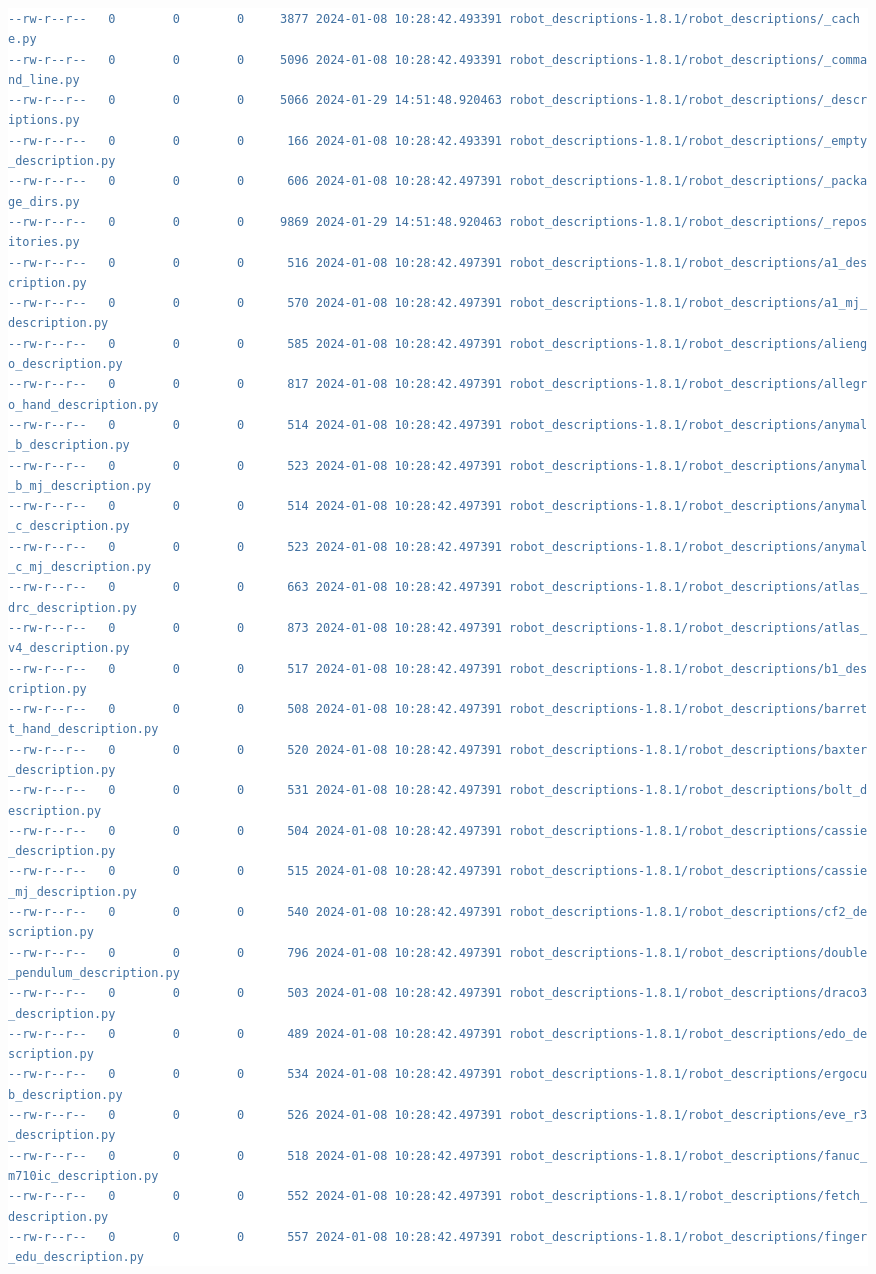 ```diff
--rw-r--r--   0        0        0     3877 2024-01-08 10:28:42.493391 robot_descriptions-1.8.1/robot_descriptions/_cache.py
--rw-r--r--   0        0        0     5096 2024-01-08 10:28:42.493391 robot_descriptions-1.8.1/robot_descriptions/_command_line.py
--rw-r--r--   0        0        0     5066 2024-01-29 14:51:48.920463 robot_descriptions-1.8.1/robot_descriptions/_descriptions.py
--rw-r--r--   0        0        0      166 2024-01-08 10:28:42.493391 robot_descriptions-1.8.1/robot_descriptions/_empty_description.py
--rw-r--r--   0        0        0      606 2024-01-08 10:28:42.497391 robot_descriptions-1.8.1/robot_descriptions/_package_dirs.py
--rw-r--r--   0        0        0     9869 2024-01-29 14:51:48.920463 robot_descriptions-1.8.1/robot_descriptions/_repositories.py
--rw-r--r--   0        0        0      516 2024-01-08 10:28:42.497391 robot_descriptions-1.8.1/robot_descriptions/a1_description.py
--rw-r--r--   0        0        0      570 2024-01-08 10:28:42.497391 robot_descriptions-1.8.1/robot_descriptions/a1_mj_description.py
--rw-r--r--   0        0        0      585 2024-01-08 10:28:42.497391 robot_descriptions-1.8.1/robot_descriptions/aliengo_description.py
--rw-r--r--   0        0        0      817 2024-01-08 10:28:42.497391 robot_descriptions-1.8.1/robot_descriptions/allegro_hand_description.py
--rw-r--r--   0        0        0      514 2024-01-08 10:28:42.497391 robot_descriptions-1.8.1/robot_descriptions/anymal_b_description.py
--rw-r--r--   0        0        0      523 2024-01-08 10:28:42.497391 robot_descriptions-1.8.1/robot_descriptions/anymal_b_mj_description.py
--rw-r--r--   0        0        0      514 2024-01-08 10:28:42.497391 robot_descriptions-1.8.1/robot_descriptions/anymal_c_description.py
--rw-r--r--   0        0        0      523 2024-01-08 10:28:42.497391 robot_descriptions-1.8.1/robot_descriptions/anymal_c_mj_description.py
--rw-r--r--   0        0        0      663 2024-01-08 10:28:42.497391 robot_descriptions-1.8.1/robot_descriptions/atlas_drc_description.py
--rw-r--r--   0        0        0      873 2024-01-08 10:28:42.497391 robot_descriptions-1.8.1/robot_descriptions/atlas_v4_description.py
--rw-r--r--   0        0        0      517 2024-01-08 10:28:42.497391 robot_descriptions-1.8.1/robot_descriptions/b1_description.py
--rw-r--r--   0        0        0      508 2024-01-08 10:28:42.497391 robot_descriptions-1.8.1/robot_descriptions/barrett_hand_description.py
--rw-r--r--   0        0        0      520 2024-01-08 10:28:42.497391 robot_descriptions-1.8.1/robot_descriptions/baxter_description.py
--rw-r--r--   0        0        0      531 2024-01-08 10:28:42.497391 robot_descriptions-1.8.1/robot_descriptions/bolt_description.py
--rw-r--r--   0        0        0      504 2024-01-08 10:28:42.497391 robot_descriptions-1.8.1/robot_descriptions/cassie_description.py
--rw-r--r--   0        0        0      515 2024-01-08 10:28:42.497391 robot_descriptions-1.8.1/robot_descriptions/cassie_mj_description.py
--rw-r--r--   0        0        0      540 2024-01-08 10:28:42.497391 robot_descriptions-1.8.1/robot_descriptions/cf2_description.py
--rw-r--r--   0        0        0      796 2024-01-08 10:28:42.497391 robot_descriptions-1.8.1/robot_descriptions/double_pendulum_description.py
--rw-r--r--   0        0        0      503 2024-01-08 10:28:42.497391 robot_descriptions-1.8.1/robot_descriptions/draco3_description.py
--rw-r--r--   0        0        0      489 2024-01-08 10:28:42.497391 robot_descriptions-1.8.1/robot_descriptions/edo_description.py
--rw-r--r--   0        0        0      534 2024-01-08 10:28:42.497391 robot_descriptions-1.8.1/robot_descriptions/ergocub_description.py
--rw-r--r--   0        0        0      526 2024-01-08 10:28:42.497391 robot_descriptions-1.8.1/robot_descriptions/eve_r3_description.py
--rw-r--r--   0        0        0      518 2024-01-08 10:28:42.497391 robot_descriptions-1.8.1/robot_descriptions/fanuc_m710ic_description.py
--rw-r--r--   0        0        0      552 2024-01-08 10:28:42.497391 robot_descriptions-1.8.1/robot_descriptions/fetch_description.py
--rw-r--r--   0        0        0      557 2024-01-08 10:28:42.497391 robot_descriptions-1.8.1/robot_descriptions/finger_edu_description.py
```